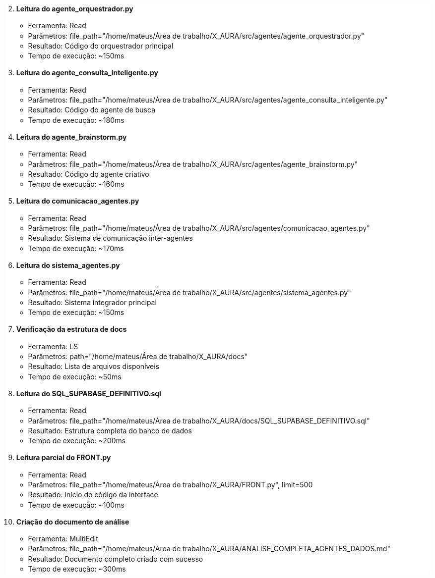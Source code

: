 2. **Leitura do agente_orquestrador.py**
   - Ferramenta: Read
   - Parâmetros: file_path="/home/mateus/Área de trabalho/X_AURA/src/agentes/agente_orquestrador.py"
   - Resultado: Código do orquestrador principal
   - Tempo de execução: ~150ms

3. **Leitura do agente_consulta_inteligente.py**
   - Ferramenta: Read
   - Parâmetros: file_path="/home/mateus/Área de trabalho/X_AURA/src/agentes/agente_consulta_inteligente.py"
   - Resultado: Código do agente de busca
   - Tempo de execução: ~180ms

4. **Leitura do agente_brainstorm.py**
   - Ferramenta: Read
   - Parâmetros: file_path="/home/mateus/Área de trabalho/X_AURA/src/agentes/agente_brainstorm.py"
   - Resultado: Código do agente criativo
   - Tempo de execução: ~160ms

5. **Leitura do comunicacao_agentes.py**
   - Ferramenta: Read
   - Parâmetros: file_path="/home/mateus/Área de trabalho/X_AURA/src/agentes/comunicacao_agentes.py"
   - Resultado: Sistema de comunicação inter-agentes
   - Tempo de execução: ~170ms

6. **Leitura do sistema_agentes.py**
   - Ferramenta: Read
   - Parâmetros: file_path="/home/mateus/Área de trabalho/X_AURA/src/agentes/sistema_agentes.py"
   - Resultado: Sistema integrador principal
   - Tempo de execução: ~150ms

7. **Verificação da estrutura de docs**
   - Ferramenta: LS
   - Parâmetros: path="/home/mateus/Área de trabalho/X_AURA/docs"
   - Resultado: Lista de arquivos disponíveis
   - Tempo de execução: ~50ms

8. **Leitura do SQL_SUPABASE_DEFINITIVO.sql**
   - Ferramenta: Read
   - Parâmetros: file_path="/home/mateus/Área de trabalho/X_AURA/docs/SQL_SUPABASE_DEFINITIVO.sql"
   - Resultado: Estrutura completa do banco de dados
   - Tempo de execução: ~200ms

9. **Leitura parcial do FRONT.py**
   - Ferramenta: Read
   - Parâmetros: file_path="/home/mateus/Área de trabalho/X_AURA/FRONT.py", limit=500
   - Resultado: Início do código da interface
   - Tempo de execução: ~100ms

10. **Criação do documento de análise**
    - Ferramenta: MultiEdit
    - Parâmetros: file_path="/home/mateus/Área de trabalho/X_AURA/ANALISE_COMPLETA_AGENTES_DADOS.md"
    - Resultado: Documento completo criado com sucesso
    - Tempo de execução: ~300ms
